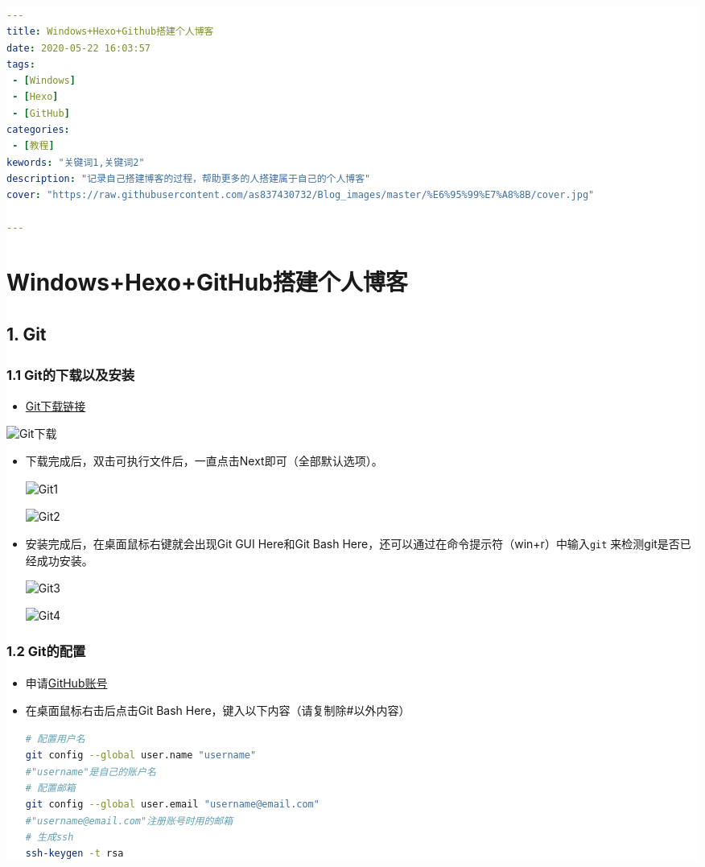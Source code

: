 ```yaml
---
title: Windows+Hexo+Github搭建个人博客
date: 2020-05-22 16:03:57  
tags:   
 - [Windows]
 - [Hexo]
 - [GitHub]  
categories:   
 - [教程]      
kewords: "关键词1,关键词2"  
description: "记录自己搭建博客的过程，帮助更多的人搭建属于自己的个人博客"  
cover: "https://raw.githubusercontent.com/as837430732/Blog_images/master/%E6%95%99%E7%A8%8B/cover.jpg"

---
```


# Windows+Hexo+GitHub搭建个人博客

## 1. Git

### 1.1 Git的下载以及安装

* [Git下载链接](https://git-scm.com/download/win)

![Git下载](https://raw.githubusercontent.com/as837430732/Blog_images/master/%E6%95%99%E7%A8%8B/Git下载.png)

* 下载完成后，双击可执行文件后，一直点击Next即可（全部默认选项）。

   ![Git1](https://raw.githubusercontent.com/as837430732/Blog_images/master/%E6%95%99%E7%A8%8B/Git1.png)

   ![Git2](https://raw.githubusercontent.com/as837430732/Blog_images/master/%E6%95%99%E7%A8%8B/Git2.png)

* 安装完成后，在桌面鼠标右键就会出现Git GUI Here和Git Bash Here，还可以通过在命令提示符（win+r）中输入`git` 来检测git是否已经成功安装。

   ![Git3](https://raw.githubusercontent.com/as837430732/Blog_images/master/%E6%95%99%E7%A8%8B/Git3.png)

   ![Git4](https://raw.githubusercontent.com/as837430732/Blog_images/master/%E6%95%99%E7%A8%8B/Git4.png)

### 1.2 Git的配置

* 申请[GitHub账号](https://github.com/)

* 在桌面鼠标右击后点击Git Bash Here，键入以下内容（请复制除#以外内容）

   ```bash
   # 配置用户名
   git config --global user.name "username"   
   #"username"是自己的账户名
   # 配置邮箱
   git config --global user.email "username@email.com"     
   #"username@email.com"注册账号时用的邮箱
   # 生成ssh
   ssh-keygen -t rsa 
   ```
